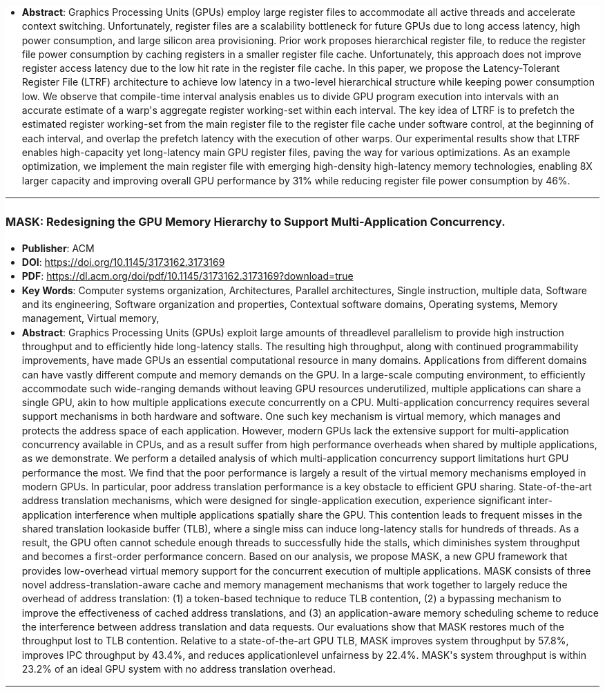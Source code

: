 * **Abstract**: Graphics Processing Units (GPUs) employ large register files to accommodate all active threads and accelerate context switching. Unfortunately, register files are a scalability bottleneck for future GPUs due to long access latency, high power consumption, and large silicon area provisioning. Prior work proposes hierarchical register file, to reduce the register file power consumption by caching registers in a smaller register file cache. Unfortunately, this approach does not improve register access latency due to the low hit rate in the register file cache. In this paper, we propose the Latency-Tolerant Register File (LTRF) architecture to achieve low latency in a two-level hierarchical structure while keeping power consumption low. We observe that compile-time interval analysis enables us to divide GPU program execution into intervals with an accurate estimate of a warp's aggregate register working-set within each interval. The key idea of LTRF is to prefetch the estimated register working-set from the main register file to the register file cache under software control, at the beginning of each interval, and overlap the prefetch latency with the execution of other warps. Our experimental results show that LTRF enables high-capacity yet long-latency main GPU register files, paving the way for various optimizations. As an example optimization, we implement the main register file with emerging high-density high-latency memory technologies, enabling 8X larger capacity and improving overall GPU performance by 31% while reducing register file power consumption by 46%.

---
### MASK: Redesigning the GPU Memory Hierarchy to Support Multi-Application Concurrency.
* **Publisher**: ACM
* **DOI**: https://doi.org/10.1145/3173162.3173169
* **PDF**: https://dl.acm.org/doi/pdf/10.1145/3173162.3173169?download=true
* **Key Words**: Computer systems organization, Architectures, Parallel architectures, Single instruction, multiple data, Software and its engineering, Software organization and properties, Contextual software domains, Operating systems, Memory management, Virtual memory, 
* **Abstract**: Graphics Processing Units (GPUs) exploit large amounts of threadlevel parallelism to provide high instruction throughput and to efficiently hide long-latency stalls. The resulting high throughput, along with continued programmability improvements, have made GPUs an essential computational resource in many domains. Applications from different domains can have vastly different compute and memory demands on the GPU. In a large-scale computing environment, to efficiently accommodate such wide-ranging demands without leaving GPU resources underutilized, multiple applications can share a single GPU, akin to how multiple applications execute concurrently on a CPU. Multi-application concurrency requires several support mechanisms in both hardware and software. One such key mechanism is virtual memory, which manages and protects the address space of each application. However, modern GPUs lack the extensive support for multi-application concurrency available in CPUs, and as a result suffer from high performance overheads when shared by multiple applications, as we demonstrate. We perform a detailed analysis of which multi-application concurrency support limitations hurt GPU performance the most. We find that the poor performance is largely a result of the virtual memory mechanisms employed in modern GPUs. In particular, poor address translation performance is a key obstacle to efficient GPU sharing. State-of-the-art address translation mechanisms, which were designed for single-application execution, experience significant inter-application interference when multiple applications spatially share the GPU. This contention leads to frequent misses in the shared translation lookaside buffer (TLB), where a single miss can induce long-latency stalls for hundreds of threads. As a result, the GPU often cannot schedule enough threads to successfully hide the stalls, which diminishes system throughput and becomes a first-order performance concern. Based on our analysis, we propose MASK, a new GPU framework that provides low-overhead virtual memory support for the concurrent execution of multiple applications. MASK consists of three novel address-translation-aware cache and memory management mechanisms that work together to largely reduce the overhead of address translation: (1) a token-based technique to reduce TLB contention, (2) a bypassing mechanism to improve the effectiveness of cached address translations, and (3) an application-aware memory scheduling scheme to reduce the interference between address translation and data requests. Our evaluations show that MASK restores much of the throughput lost to TLB contention. Relative to a state-of-the-art GPU TLB, MASK improves system throughput by 57.8%, improves IPC throughput by 43.4%, and reduces applicationlevel unfairness by 22.4%. MASK's system throughput is within 23.2% of an ideal GPU system with no address translation overhead.

---